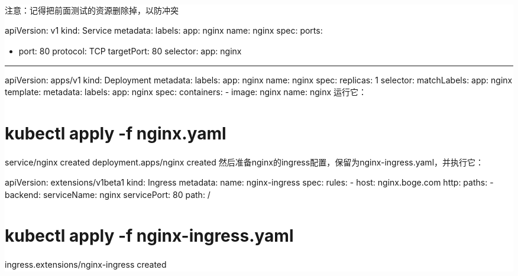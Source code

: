 注意：记得把前面测试的资源删除掉，以防冲突

apiVersion: v1
kind: Service
metadata:
  labels:
    app: nginx
  name: nginx
spec:
  ports:
  - port: 80
    protocol: TCP
    targetPort: 80
  selector:
    app: nginx

---
apiVersion: apps/v1
kind: Deployment
metadata:
  labels:
    app: nginx
  name: nginx
spec:
  replicas: 1
  selector:
    matchLabels:
      app: nginx
  template:
    metadata:
      labels:
        app: nginx
    spec:
      containers:
      - image: nginx
        name: nginx
运行它：

# kubectl apply -f nginx.yaml 
service/nginx created
deployment.apps/nginx created
然后准备nginx的ingress配置，保留为nginx-ingress.yaml，并执行它：

apiVersion: extensions/v1beta1
kind: Ingress
metadata:
  name: nginx-ingress
spec:
  rules:
    - host: nginx.boge.com
      http:
        paths:
          - backend:
              serviceName: nginx
              servicePort: 80
            path: /
# kubectl apply -f nginx-ingress.yaml 
ingress.extensions/nginx-ingress created
